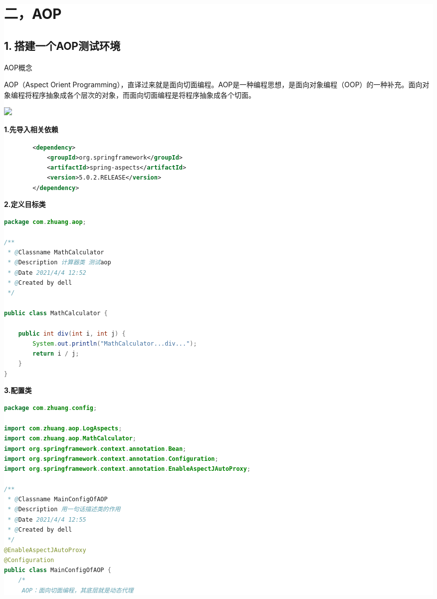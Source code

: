 


# 二，AOP

## 1. 搭建一个AOP测试环境

AOP概念

AOP（Aspect Orient Programming），直译过来就是面向切面编程。AOP是一种编程思想，是面向对象编程（OOP）的一种补充。面向对象编程将程序抽象成各个层次的对象，而面向切面编程是将程序抽象成各个切面。

![](C:\Users\dell\Desktop\Notes\Spring注解版\img\Snipaste_2021-04-04_13-40-39.png)

**1.先导入相关依赖**

```xml
		<dependency>
            <groupId>org.springframework</groupId>
            <artifactId>spring-aspects</artifactId>
            <version>5.0.2.RELEASE</version>
        </dependency>
```

**2.定义目标类**

```java
package com.zhuang.aop;

/**
 * @Classname MathCalculator
 * @Description 计算器类 测试aop
 * @Date 2021/4/4 12:52
 * @Created by dell
 */

public class MathCalculator {

    public int div(int i, int j) {
        System.out.println("MathCalculator...div...");
        return i / j;
    }
}
```

**3.配置类**

```java
package com.zhuang.config;

import com.zhuang.aop.LogAspects;
import com.zhuang.aop.MathCalculator;
import org.springframework.context.annotation.Bean;
import org.springframework.context.annotation.Configuration;
import org.springframework.context.annotation.EnableAspectJAutoProxy;

/**
 * @Classname MainConfigOfAOP
 * @Description 用一句话描述类的作用
 * @Date 2021/4/4 12:55
 * @Created by dell
 */
@EnableAspectJAutoProxy
@Configuration
public class MainConfigOfAOP {
    /*
     AOP：面向切面编程，其底层就是动态代理
```